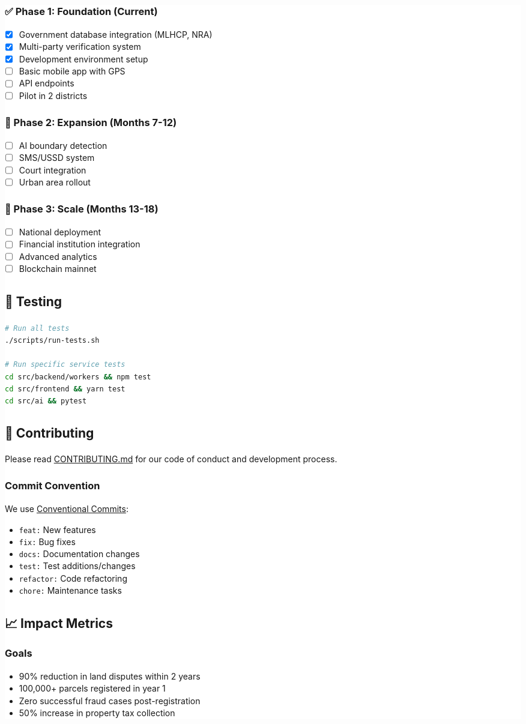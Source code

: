 ### ✅ Phase 1: Foundation (Current)
- [x] Government database integration (MLHCP, NRA)
- [x] Multi-party verification system
- [x] Development environment setup
- [ ] Basic mobile app with GPS
- [ ] API endpoints
- [ ] Pilot in 2 districts

### 🔄 Phase 2: Expansion (Months 7-12)
- [ ] AI boundary detection
- [ ] SMS/USSD system
- [ ] Court integration
- [ ] Urban area rollout

### 📅 Phase 3: Scale (Months 13-18)
- [ ] National deployment
- [ ] Financial institution integration
- [ ] Advanced analytics
- [ ] Blockchain mainnet

## 🧪 Testing

```bash
# Run all tests
./scripts/run-tests.sh

# Run specific service tests
cd src/backend/workers && npm test
cd src/frontend && yarn test
cd src/ai && pytest
```

## 🤝 Contributing

Please read [CONTRIBUTING.md](CONTRIBUTING.md) for our code of conduct and development process.

### Commit Convention
We use [Conventional Commits](https://www.conventionalcommits.org/):
- `feat:` New features
- `fix:` Bug fixes
- `docs:` Documentation changes
- `test:` Test additions/changes
- `refactor:` Code refactoring
- `chore:` Maintenance tasks

## 📈 Impact Metrics

### Goals
- 90% reduction in land disputes within 2 years
- 100,000+ parcels registered in year 1
- Zero successful fraud cases post-registration
- 50% increase in property tax collection
